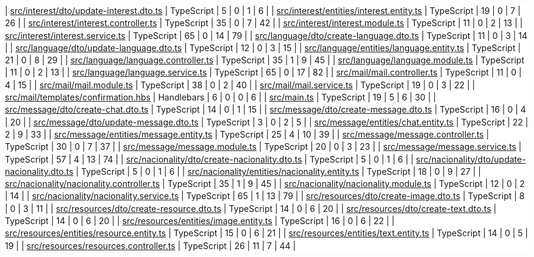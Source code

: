 | [src/interest/dto/update-interest.dto.ts](/src/interest/dto/update-interest.dto.ts) | TypeScript | 5 | 0 | 1 | 6 |
| [src/interest/entities/interest.entity.ts](/src/interest/entities/interest.entity.ts) | TypeScript | 19 | 0 | 7 | 26 |
| [src/interest/interest.controller.ts](/src/interest/interest.controller.ts) | TypeScript | 35 | 0 | 7 | 42 |
| [src/interest/interest.module.ts](/src/interest/interest.module.ts) | TypeScript | 11 | 0 | 2 | 13 |
| [src/interest/interest.service.ts](/src/interest/interest.service.ts) | TypeScript | 65 | 0 | 14 | 79 |
| [src/language/dto/create-language.dto.ts](/src/language/dto/create-language.dto.ts) | TypeScript | 11 | 0 | 3 | 14 |
| [src/language/dto/update-language.dto.ts](/src/language/dto/update-language.dto.ts) | TypeScript | 12 | 0 | 3 | 15 |
| [src/language/entities/language.entity.ts](/src/language/entities/language.entity.ts) | TypeScript | 21 | 0 | 8 | 29 |
| [src/language/language.controller.ts](/src/language/language.controller.ts) | TypeScript | 35 | 1 | 9 | 45 |
| [src/language/language.module.ts](/src/language/language.module.ts) | TypeScript | 11 | 0 | 2 | 13 |
| [src/language/language.service.ts](/src/language/language.service.ts) | TypeScript | 65 | 0 | 17 | 82 |
| [src/mail/mail.controller.ts](/src/mail/mail.controller.ts) | TypeScript | 11 | 0 | 4 | 15 |
| [src/mail/mail.module.ts](/src/mail/mail.module.ts) | TypeScript | 38 | 0 | 2 | 40 |
| [src/mail/mail.service.ts](/src/mail/mail.service.ts) | TypeScript | 19 | 0 | 3 | 22 |
| [src/mail/templates/confirmation.hbs](/src/mail/templates/confirmation.hbs) | Handlebars | 6 | 0 | 0 | 6 |
| [src/main.ts](/src/main.ts) | TypeScript | 19 | 5 | 6 | 30 |
| [src/message/dto/create-chat.dto.ts](/src/message/dto/create-chat.dto.ts) | TypeScript | 14 | 0 | 1 | 15 |
| [src/message/dto/create-message.dto.ts](/src/message/dto/create-message.dto.ts) | TypeScript | 16 | 0 | 4 | 20 |
| [src/message/dto/update-message.dto.ts](/src/message/dto/update-message.dto.ts) | TypeScript | 3 | 0 | 2 | 5 |
| [src/message/entities/chat.entity.ts](/src/message/entities/chat.entity.ts) | TypeScript | 22 | 2 | 9 | 33 |
| [src/message/entities/message.entity.ts](/src/message/entities/message.entity.ts) | TypeScript | 25 | 4 | 10 | 39 |
| [src/message/message.controller.ts](/src/message/message.controller.ts) | TypeScript | 30 | 0 | 7 | 37 |
| [src/message/message.module.ts](/src/message/message.module.ts) | TypeScript | 20 | 0 | 3 | 23 |
| [src/message/message.service.ts](/src/message/message.service.ts) | TypeScript | 57 | 4 | 13 | 74 |
| [src/nacionality/dto/create-nacionality.dto.ts](/src/nacionality/dto/create-nacionality.dto.ts) | TypeScript | 5 | 0 | 1 | 6 |
| [src/nacionality/dto/update-nacionality.dto.ts](/src/nacionality/dto/update-nacionality.dto.ts) | TypeScript | 5 | 0 | 1 | 6 |
| [src/nacionality/entities/nacionality.entity.ts](/src/nacionality/entities/nacionality.entity.ts) | TypeScript | 18 | 0 | 9 | 27 |
| [src/nacionality/nacionality.controller.ts](/src/nacionality/nacionality.controller.ts) | TypeScript | 35 | 1 | 9 | 45 |
| [src/nacionality/nacionality.module.ts](/src/nacionality/nacionality.module.ts) | TypeScript | 12 | 0 | 2 | 14 |
| [src/nacionality/nacionality.service.ts](/src/nacionality/nacionality.service.ts) | TypeScript | 65 | 1 | 13 | 79 |
| [src/resources/dto/create-image.dto.ts](/src/resources/dto/create-image.dto.ts) | TypeScript | 8 | 0 | 3 | 11 |
| [src/resources/dto/create-resource.dto.ts](/src/resources/dto/create-resource.dto.ts) | TypeScript | 14 | 0 | 6 | 20 |
| [src/resources/dto/create-text.dto.ts](/src/resources/dto/create-text.dto.ts) | TypeScript | 14 | 0 | 6 | 20 |
| [src/resources/entities/image.entity.ts](/src/resources/entities/image.entity.ts) | TypeScript | 16 | 0 | 6 | 22 |
| [src/resources/entities/resource.entity.ts](/src/resources/entities/resource.entity.ts) | TypeScript | 15 | 0 | 6 | 21 |
| [src/resources/entities/text.entity.ts](/src/resources/entities/text.entity.ts) | TypeScript | 14 | 0 | 5 | 19 |
| [src/resources/resources.controller.ts](/src/resources/resources.controller.ts) | TypeScript | 26 | 11 | 7 | 44 |
